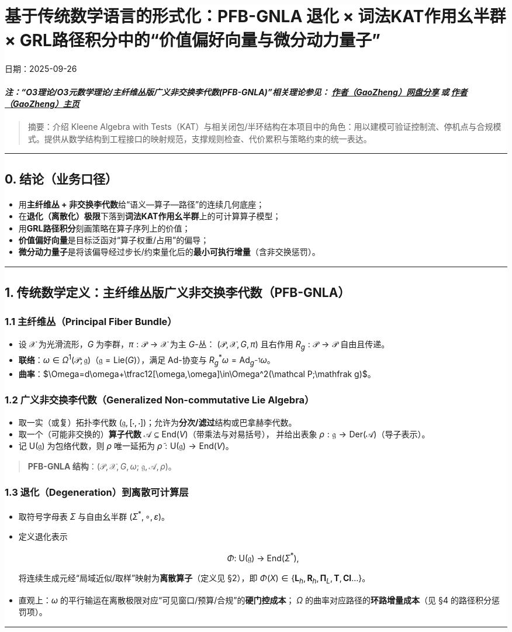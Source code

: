 ﻿# 基于传统数学语言的形式化：PFB-GNLA 退化 × 词法KAT作用幺半群 × GRL路径积分中的“价值偏好向量与微分动力量子”
日期：2025-09-26
#### ***注：“O3理论/O3元数学理论/主纤维丛版广义非交换李代数(PFB-GNLA)”相关理论参见： [作者（GaoZheng）网盘分享](https://drive.google.com/drive/folders/1lrgVtvhEq8cNal0Aa0AjeCNQaRA8WERu?usp=sharing) 或 [作者（GaoZheng）主页](https://mymetamathematics.blogspot.com)***

> 摘要：介绍 Kleene Algebra with Tests（KAT）与相关闭包/半环结构在本项目中的角色：用以建模可验证控制流、停机点与合规模式。提供从数学结构到工程接口的映射规范，支撑规则检查、代价累积与策略约束的统一表达。

---

## 0. 结论（业务口径）

* 用**主纤维丛 + 非交换李代数**给“语义—算子—路径”的连续几何底座；
* 在**退化（离散化）极限**下落到**词法KAT作用幺半群**上的可计算算子模型；
* 用**GRL路径积分**刻画策略在算子序列上的价值；
* **价值偏好向量**是目标泛函对“算子权重/占用”的偏导；
* **微分动力量子**是将该偏导经过步长/约束量化后的**最小可执行增量**（含非交换惩罚）。

---

## 1. 传统数学定义：主纤维丛版广义非交换李代数（PFB-GNLA）

### 1.1 主纤维丛（Principal Fiber Bundle）

* 设 $\mathcal X$ 为光滑流形，$G$ 为李群，$\pi:\mathcal P\to\mathcal X$ 为主 $G$-丛：
  $(\mathcal P,\mathcal X,G,\pi)$ 且右作用 $R_g:\mathcal P\to\mathcal P$ 自由且传递。
* **联络**：$\omega\in\Omega^1(\mathcal P;\mathfrak g)$（$\mathfrak g=\mathrm{Lie}(G)$），满足
  $\mathrm{Ad}$-协变与 $R_g^*\omega=\mathrm{Ad}_{g^{-1}}\omega$。
* **曲率**：$\Omega=d\omega+\tfrac12[\omega,\omega]\in\Omega^2(\mathcal P;\mathfrak g)$。

### 1.2 广义非交换李代数（Generalized Non-commutative Lie Algebra）

* 取一实（或复）拓扑李代数 $(\mathfrak g,[\cdot,\cdot])$；允许为**分次/滤过**结构或巴拿赫李代数。
* 取一个（可能非交换的）**算子代数** $\mathcal A\subseteq \mathrm{End}(V)$（带乘法与对易括号），
  并给出表象 $\rho:\mathfrak g\to \mathrm{Der}(\mathcal A)$（导子表示）。
* 记 $\mathrm{U}(\mathfrak g)$ 为包络代数，则 $\rho$ 唯一延拓为 $\tilde\rho:\mathrm{U}(\mathfrak g)\to\mathrm{End}(V)$。

> **PFB-GNLA 结构**：$(\mathcal P,\mathcal X,G,\omega;\ \mathfrak g,\mathcal A,\rho)$。

### 1.3 退化（Degeneration）到离散可计算层

* 取符号字母表 $\Sigma$ 与自由幺半群 $(\Sigma^*,\circ,\varepsilon)$。
* 定义退化表示

  $$
  \Phi:\ \mathrm{U}(\mathfrak g)\ \longrightarrow\ \mathrm{End}(\Sigma^*) ,
  $$

  将连续生成元经“局域近似/取样”映射为**离散算子**（定义见 §2），即
  $\Phi(X)\in\{\mathbf L_h,\mathbf R_h,\boldsymbol{\Pi}_L,\mathbf T,\mathbf{Cl}\dots\}$。
* 直观上：$\omega$ 的平行输运在离散极限对应“可见窗口/预算/合规”的**硬门控成本**；
  $\Omega$ 的曲率对应路径的**环路增量成本**（见 §4 的路径积分惩罚项）。

---